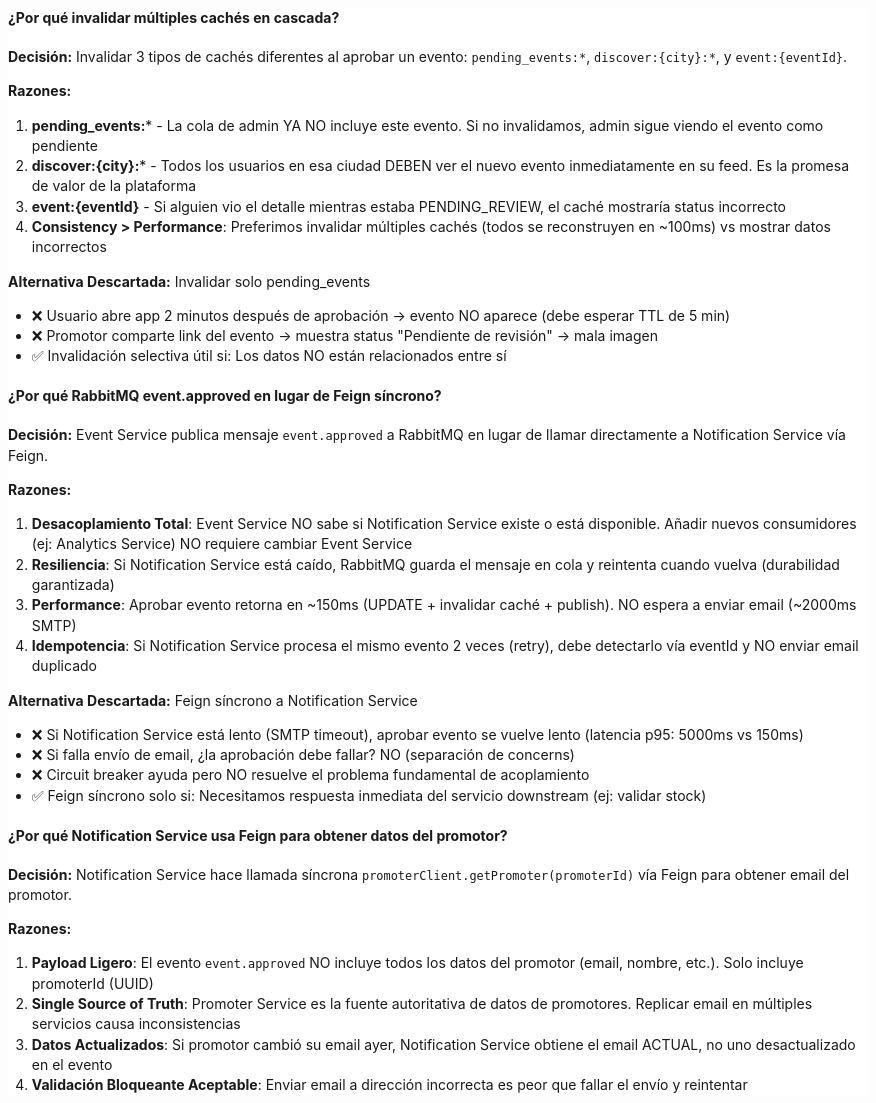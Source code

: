 #### ¿Por qué invalidar múltiples cachés en cascada?

**Decisión:** Invalidar 3 tipos de cachés diferentes al aprobar un evento: `pending_events:*`, `discover:{city}:*`, y `event:{eventId}`.

**Razones:**
1. **pending_events:*** - La cola de admin YA NO incluye este evento. Si no invalidamos, admin sigue viendo el evento como pendiente
2. **discover:{city}:*** - Todos los usuarios en esa ciudad DEBEN ver el nuevo evento inmediatamente en su feed. Es la promesa de valor de la plataforma
3. **event:{eventId}** - Si alguien vio el detalle mientras estaba PENDING_REVIEW, el caché mostraría status incorrecto
4. **Consistency > Performance**: Preferimos invalidar múltiples cachés (todos se reconstruyen en ~100ms) vs mostrar datos incorrectos

**Alternativa Descartada:** Invalidar solo pending_events
- ❌ Usuario abre app 2 minutos después de aprobación → evento NO aparece (debe esperar TTL de 5 min)
- ❌ Promotor comparte link del evento → muestra status "Pendiente de revisión" → mala imagen
- ✅ Invalidación selectiva útil si: Los datos NO están relacionados entre sí

#### ¿Por qué RabbitMQ event.approved en lugar de Feign síncrono?

**Decisión:** Event Service publica mensaje `event.approved` a RabbitMQ en lugar de llamar directamente a Notification Service vía Feign.

**Razones:**
1. **Desacoplamiento Total**: Event Service NO sabe si Notification Service existe o está disponible. Añadir nuevos consumidores (ej: Analytics Service) NO requiere cambiar Event Service
2. **Resiliencia**: Si Notification Service está caído, RabbitMQ guarda el mensaje en cola y reintenta cuando vuelva (durabilidad garantizada)
3. **Performance**: Aprobar evento retorna en ~150ms (UPDATE + invalidar caché + publish). NO espera a enviar email (~2000ms SMTP)
4. **Idempotencia**: Si Notification Service procesa el mismo evento 2 veces (retry), debe detectarlo vía eventId y NO enviar email duplicado

**Alternativa Descartada:** Feign síncrono a Notification Service
- ❌ Si Notification Service está lento (SMTP timeout), aprobar evento se vuelve lento (latencia p95: 5000ms vs 150ms)
- ❌ Si falla envío de email, ¿la aprobación debe fallar? NO (separación de concerns)
- ❌ Circuit breaker ayuda pero NO resuelve el problema fundamental de acoplamiento
- ✅ Feign síncrono solo si: Necesitamos respuesta inmediata del servicio downstream (ej: validar stock)

#### ¿Por qué Notification Service usa Feign para obtener datos del promotor?

**Decisión:** Notification Service hace llamada síncrona `promoterClient.getPromoter(promoterId)` vía Feign para obtener email del promotor.

**Razones:**
1. **Payload Ligero**: El evento `event.approved` NO incluye todos los datos del promotor (email, nombre, etc.). Solo incluye promoterId (UUID)
2. **Single Source of Truth**: Promoter Service es la fuente autoritativa de datos de promotores. Replicar email en múltiples servicios causa inconsistencias
3. **Datos Actualizados**: Si promotor cambió su email ayer, Notification Service obtiene el email ACTUAL, no uno desactualizado en el evento
4. **Validación Bloqueante Aceptable**: Enviar email a dirección incorrecta es peor que fallar el envío y reintentar
